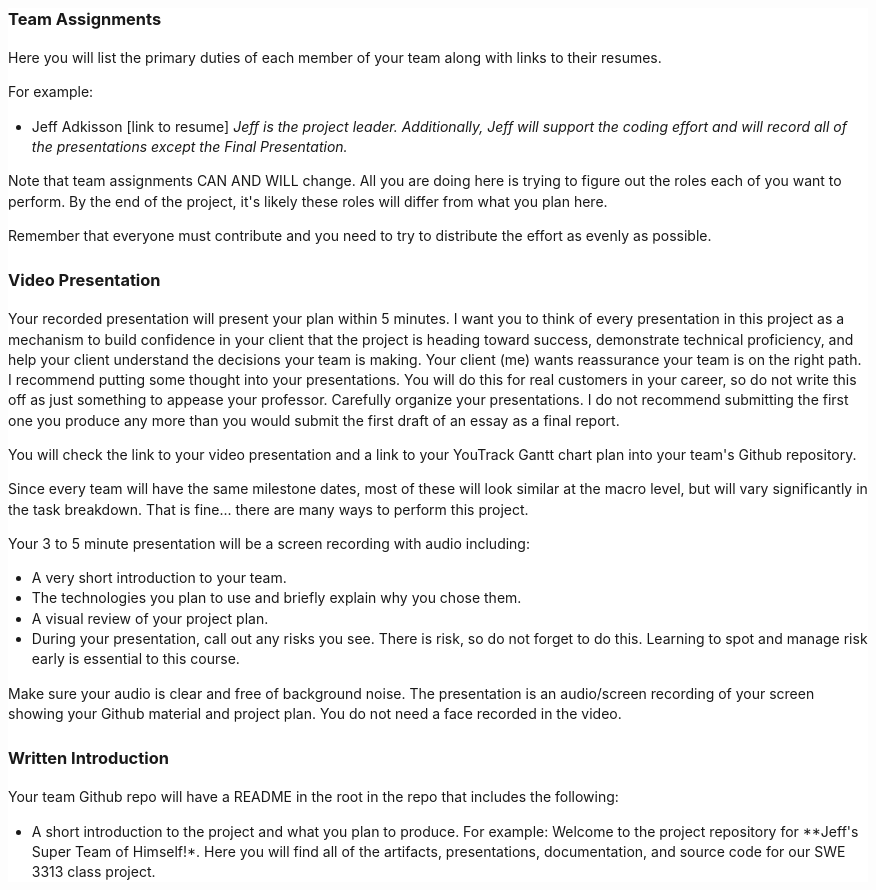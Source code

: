 ### Team Assignments

Here you will list the primary duties of each member of your team along with links to their resumes.

For example:

-  Jeff Adkisson [link to resume]
   *Jeff is the project leader. Additionally, Jeff will support the coding effort and will record all of the presentations except the Final Presentation.*

Note that team assignments CAN AND WILL change. All you are doing here is trying to figure out the roles each of you want to perform. By the end of the project, it's likely these roles will differ from what you plan here.

Remember that everyone must contribute and you need to try to distribute the effort as evenly as possible.

### Video Presentation

Your recorded presentation will present your plan within 5 minutes. I want you to think of every presentation in this project as a mechanism to build confidence in your client that the project is heading toward success, demonstrate technical proficiency, and help your client understand the decisions your team is making. Your client (me) wants reassurance your team is on the right path. I recommend putting some thought into your presentations. You will do this for real customers in your career, so do not write this off as just something to appease your professor. Carefully organize your presentations. I do not recommend submitting the first one you produce any more than you would submit the first draft of an essay as a final report.

You will check the link to your video presentation and a link to your YouTrack Gantt chart plan into your team's Github repository. 

Since every team will have the same milestone dates, most of these will look similar at the macro level, but will vary significantly in the task breakdown. That is fine... there are many ways to perform this project.

Your 3 to 5 minute presentation will be a screen recording with audio including:

-  A very short introduction to your team.
-  The technologies you plan to use and briefly explain why you chose them.
-  A visual review of your project plan. 
-  During your presentation, call out any risks you see. There is risk, so do not forget to do this. Learning to spot and manage risk early is essential to this course.

Make sure your audio is clear and free of background noise. The presentation is an audio/screen recording of your screen showing your Github material and project plan. You do not need a face recorded in the video.

### Written Introduction

Your team Github repo will have a README in the root in the repo that includes the following:

-  A short introduction to the project and what you plan to produce. For example:
   Welcome to the project repository for **Jeff's Super Team of Himself!*. Here you will find all of the artifacts, presentations, documentation, and source code for our SWE  3313 class project.

